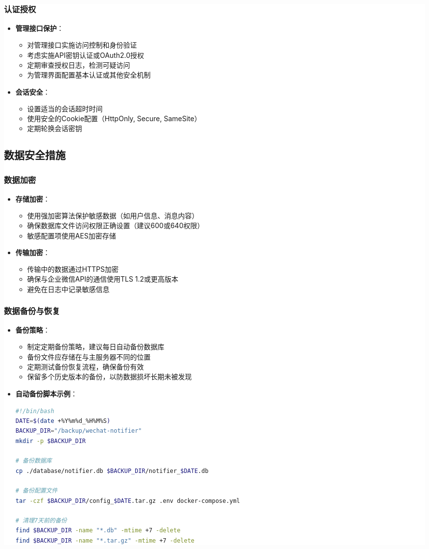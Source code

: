 ### 认证授权

- **管理接口保护**：
  - 对管理接口实施访问控制和身份验证
  - 考虑实施API密钥认证或OAuth2.0授权
  - 定期审查授权日志，检测可疑访问
  - 为管理界面配置基本认证或其他安全机制

- **会话安全**：
  - 设置适当的会话超时时间
  - 使用安全的Cookie配置（HttpOnly, Secure, SameSite）
  - 定期轮换会话密钥

## 数据安全措施

### 数据加密

- **存储加密**：
  - 使用强加密算法保护敏感数据（如用户信息、消息内容）
  - 确保数据库文件访问权限正确设置（建议600或640权限）
  - 敏感配置项使用AES加密存储

- **传输加密**：
  - 传输中的数据通过HTTPS加密
  - 确保与企业微信API的通信使用TLS 1.2或更高版本
  - 避免在日志中记录敏感信息

### 数据备份与恢复

- **备份策略**：
  - 制定定期备份策略，建议每日自动备份数据库
  - 备份文件应存储在与主服务器不同的位置
  - 定期测试备份恢复流程，确保备份有效
  - 保留多个历史版本的备份，以防数据损坏长期未被发现

- **自动备份脚本示例**：
  ```bash
  #!/bin/bash
  DATE=$(date +%Y%m%d_%H%M%S)
  BACKUP_DIR="/backup/wechat-notifier"
  mkdir -p $BACKUP_DIR
  
  # 备份数据库
  cp ./database/notifier.db $BACKUP_DIR/notifier_$DATE.db
  
  # 备份配置文件
  tar -czf $BACKUP_DIR/config_$DATE.tar.gz .env docker-compose.yml
  
  # 清理7天前的备份
  find $BACKUP_DIR -name "*.db" -mtime +7 -delete
  find $BACKUP_DIR -name "*.tar.gz" -mtime +7 -delete
  ```
